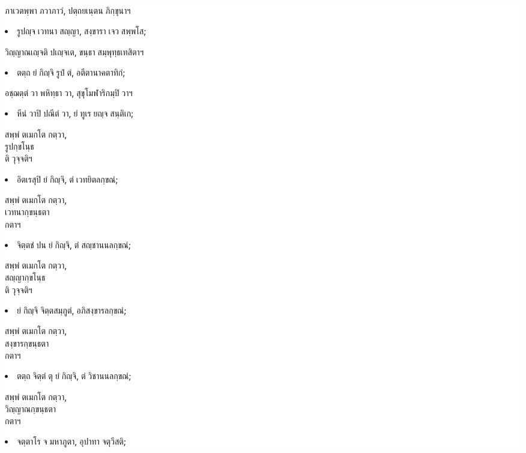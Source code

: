 ภาเวตพฺพา ภวาภาวํ, ปตฺถยเนฺตน ภิกฺขุนาฯ  
</li>
  
<li>
รูปญฺจ เวทนา สญฺญา, สงฺขารา เจว สพฺพโส;  
  
วิญฺญาณเญฺจติ ปเญฺจเต, ขนฺธา สมฺพุทฺธเทสิตาฯ  
</li>
  
<li>
ตตฺถ ยํ กิญฺจิ รูปํ ตํ, อตีตานาคตาทิกํ;  
  
อชฺฌตฺตํ วา พหิทฺธา วา, สุขุโมฬาริกมฺปิ วาฯ  
</li>
  
<li>
หีนํ วาปิ ปณีตํ วา, ยํ ทูเร ยญฺจ สนฺติเก;  
  
สพฺพํ ตเมกโต กตฺวา,  
รูปกฺขโนฺธ  
ติ วุจฺจติฯ  
</li>
  
<li>
อิตเรสุปิ ยํ กิญฺจิ, ตํ เวทยิตลกฺขณํ;  
  
สพฺพํ ตเมกโต กตฺวา,  
เวทนากฺขนฺธตา  
กตาฯ  
</li>
  
<li>
จิตฺตชํ  
ปน ยํ กิญฺจิ, ตํ สญฺชานนลกฺขณํ;  
  
สพฺพํ ตเมกโต กตฺวา,  
สญฺญากฺขโนฺธ  
ติ วุจฺจติฯ  
</li>
  
<li>
ยํ กิญฺจิ จิตฺตสมฺภูตํ, อภิสงฺขารลกฺขณํ;  
  
สพฺพํ ตเมกโต กตฺวา,  
สงฺขารกฺขนฺธตา  
กตาฯ  
</li>
  
<li>
ตตฺถ จิตฺตํ ตุ ยํ กิญฺจิ, ตํ วิชานนลกฺขณํ;  
  
สพฺพํ ตเมกโต กตฺวา,  
วิญฺญาณกฺขนฺธตา  
กตาฯ  
</li>
  
<li>
จตฺตาโร  
จ มหาภูตา, อุปาทา จตุวีสติ;  
  